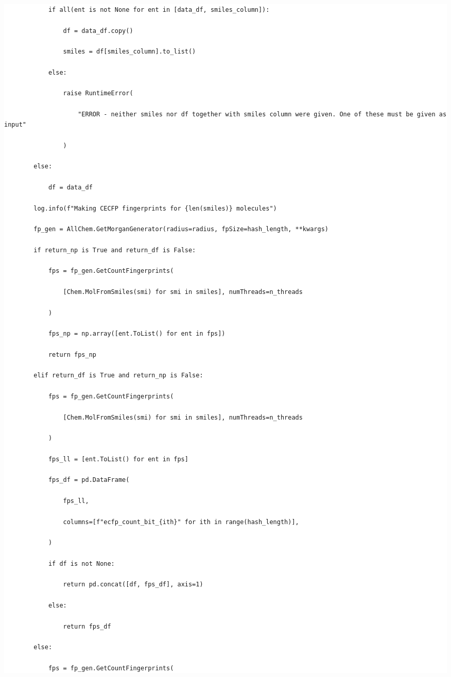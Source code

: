                 if all(ent is not None for ent in [data_df, smiles_column]):

                    df = data_df.copy()

                    smiles = df[smiles_column].to_list()

                else:

                    raise RuntimeError(

                        "ERROR - neither smiles nor df together with smiles column were given. One of these must be given as input"

                    )

            else:

                df = data_df

            log.info(f"Making CECFP fingerprints for {len(smiles)} molecules")

            fp_gen = AllChem.GetMorganGenerator(radius=radius, fpSize=hash_length, **kwargs)

            if return_np is True and return_df is False:

                fps = fp_gen.GetCountFingerprints(

                    [Chem.MolFromSmiles(smi) for smi in smiles], numThreads=n_threads

                )

                fps_np = np.array([ent.ToList() for ent in fps])

                return fps_np

            elif return_df is True and return_np is False:

                fps = fp_gen.GetCountFingerprints(

                    [Chem.MolFromSmiles(smi) for smi in smiles], numThreads=n_threads

                )

                fps_ll = [ent.ToList() for ent in fps]

                fps_df = pd.DataFrame(

                    fps_ll,

                    columns=[f"ecfp_count_bit_{ith}" for ith in range(hash_length)],

                )

                if df is not None:

                    return pd.concat([df, fps_df], axis=1)

                else:

                    return fps_df

            else:

                fps = fp_gen.GetCountFingerprints(
